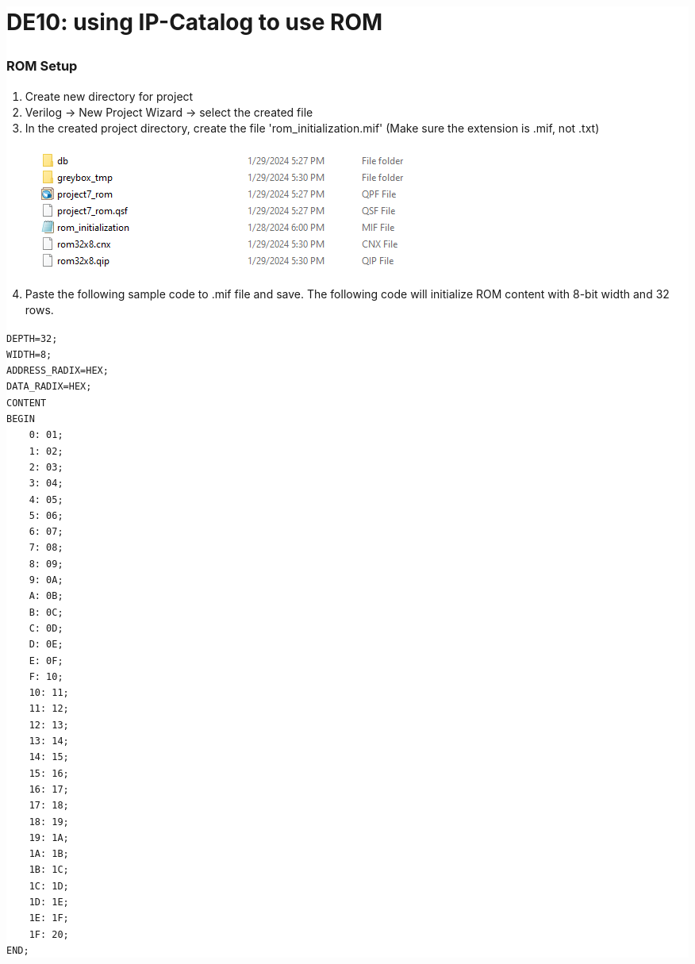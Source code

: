 # DE10: using IP-Catalog to use ROM

### ROM Setup

1. Create new directory for project&#x20;
2. Verilog -> New Project Wizard -> select the created file&#x20;
3. In the created project directory, create the file 'rom\_initialization.mif' (Make sure the extension is .mif, not .txt)

<figure><img src="../.gitbook/assets/image (25).png" alt=""><figcaption></figcaption></figure>

4. Paste the following sample code to .mif file and save. The following code will initialize ROM content with 8-bit width and 32 rows.&#x20;

```
DEPTH=32; 
WIDTH=8;  
ADDRESS_RADIX=HEX; 
DATA_RADIX=HEX;    
CONTENT 
BEGIN
    0: 01;
    1: 02;
    2: 03;
    3: 04;
    4: 05;
    5: 06;
    6: 07;
    7: 08;
    8: 09;
    9: 0A;
    A: 0B;
    B: 0C;
    C: 0D;
    D: 0E;
    E: 0F;
    F: 10;
    10: 11;
    11: 12;
    12: 13;
    13: 14;
    14: 15;
    15: 16;
    16: 17;
    17: 18;
    18: 19;
    19: 1A;
    1A: 1B;
    1B: 1C;
    1C: 1D;
    1D: 1E;
    1E: 1F;
    1F: 20;
END;
```
